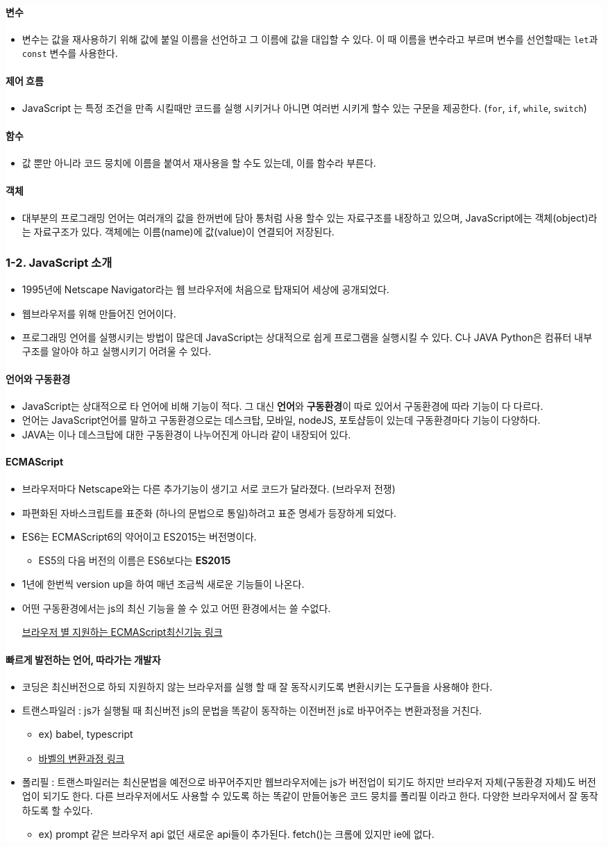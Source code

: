 #### 변수
- 변수는 값을 재사용하기 위해 값에 붙일 이름을 선언하고 그 이름에 값을 대입할 수 있다. 이 때 이름을 변수라고 부르며 변수를 선언할때는 `let`과 `const` 변수를 사용한다.

#### 제어 흐름
- JavaScript 는 특정 조건을 만족 시킬때만 코드를 실행 시키거나 아니면 여러번 시키게 할수 있는 구문을 제공한다.
    (`for`, `if`, `while`, `switch`)

#### 함수
- 값 뿐만 아니라 코드 뭉치에 이름을 붙여서 재사용을 할 수도 있는데, 이를 함수라 부른다.

#### 객체
- 대부분의 프로그래밍 언어는 여러개의 값을 한꺼번에 담아 통처럼 사용 할수 있는 자료구조를 내장하고 있으며, JavaScript에는 객체(object)라는 자료구조가 있다. 객체에는 이름(name)에 값(value)이 연결되어 저장된다.

### 1-2. JavaScript 소개
- 1995년에 Netscape Navigator라는 웹 브라우저에 처음으로 탑재되어 세상에 공개되었다.

- 웹브라우저를 위해 만들어진 언어이다.

- 프로그래밍 언어를 실행시키는 방법이 많은데 JavaScript는 상대적으로 쉽게 프로그램을 실행시킬 수 있다. C나 JAVA Python은 컴퓨터 내부 구조를 알아야 하고 실행시키기 어려울 수 있다.


#### 언어와 구동환경

- JavaScript는 상대적으로 타 언어에 비해 기능이 적다. 그 대신 **언어**와 **구동환경**이 따로 있어서 구동환경에 따라 기능이 다 다르다.
- 언어는 JavaScript언어를 말하고 구동환경으로는 데스크탑, 모바일, nodeJS, 포토샵등이 있는데 구동환경마다 기능이 다양하다.
- JAVA는 이나 데스크탑에 대한 구동환경이 나누어진게 아니라 같이 내장되어 있다.

#### ECMAScript

  - 브라우저마다 Netscape와는 다른 추가기능이 생기고 서로 코드가 달라졌다. (브라우저 전쟁) 

  - 파편화된 자바스크립트를 표준화 (하나의 문법으로 통일)하려고 표준 명세가 등장하게 되었다.

  - ES6는 ECMAScript6의 약어이고 ES2015는 버전명이다. 
    - ES5의 다음 버전의 이름은 ES6보다는 **ES2015**

  - 1년에 한번씩 version up을 하여 매년 조금씩 새로운 기능들이 나온다.

  - 어떤 구동환경에서는 js의 최신 기능을 쓸 수 있고 어떤 환경에서는 쓸 수없다. 

    [브라우저 별 지원하는 ECMAScript최신기능 링크](http://kangax.github.io/compat-table/es2016plus/)

#### 빠르게 발전하는 언어, 따라가는 개발자
- 코딩은 최신버전으로 하되 지원하지 않는 브라우저를 실행 할 때 잘 동작시키도록 변환시키는 도구들을 사용해야 한다. 

- 트랜스파일러  : js가 실행될 때 최신버전 js의 문법을 똑같이 동작하는 이전버전 js로 바꾸어주는 변환과정을 거친다. 
  - ex) babel, typescript

  - [바벨의 변환과정 링크](http://babeljs.io/repl)

- 폴리필 : 트랜스파일러는 최신문법을 예전으로 바꾸어주지만 웹브라우저에는 js가 버전업이 되기도 하지만 브라우저 자체(구동환경 자체)도 버전업이 되기도 한다.  다른 브라우저에서도 사용할 수 있도록 하는 똑같이 만들어놓은 코드 뭉치를 폴리필 이라고 한다. 다양한 브라우저에서 잘 동작하도록 할 수있다.

  - ex) prompt 같은 브라우저 api 없던 새로운 api들이 추가된다.  fetch()는 크롬에 있지만 ie에 없다. 
